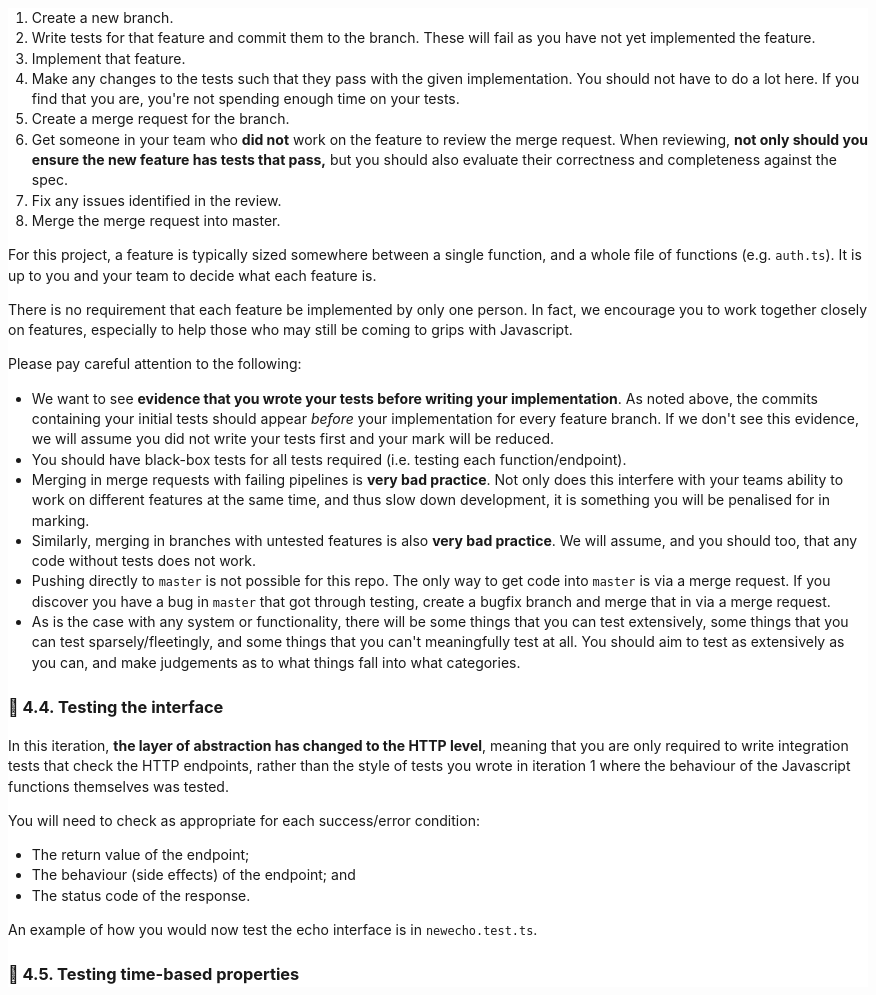 1. Create a new branch.
2. Write tests for that feature and commit them to the branch. These will fail as you have not yet implemented the feature.
3. Implement that feature.
4. Make any changes to the tests such that they pass with the given implementation. You should not have to do a lot here. If you find that you are, you're not spending enough time on your tests.
5. Create a merge request for the branch.
6. Get someone in your team who **did not** work on the feature to review the merge request. When reviewing, **not only should you ensure the new feature has tests that pass,** but you should also evaluate their correctness and completeness against the spec.
7. Fix any issues identified in the review.
8. Merge the merge request into master.

For this project, a feature is typically sized somewhere between a single function, and a whole file of functions (e.g. `auth.ts`). It is up to you and your team to decide what each feature is.

There is no requirement that each feature be implemented by only one person. In fact, we encourage you to work together closely on features, especially to help those who may still be coming to grips with Javascript.

Please pay careful attention to the following:

* We want to see **evidence that you wrote your tests before writing your implementation**. As noted above, the commits containing your initial tests should appear *before* your implementation for every feature branch. If we don't see this evidence, we will assume you did not write your tests first and your mark will be reduced.
* You should have black-box tests for all tests required (i.e. testing each function/endpoint).
* Merging in merge requests with failing pipelines is **very bad practice**. Not only does this interfere with your teams ability to work on different features at the same time, and thus slow down development, it is something you will be penalised for in marking.
* Similarly, merging in branches with untested features is also **very bad practice**. We will assume, and you should too, that any code without tests does not work.
* Pushing directly to `master` is not possible for this repo. The only way to get code into `master` is via a merge request. If you discover you have a bug in `master` that got through testing, create a bugfix branch and merge that in via a merge request.
* As is the case with any system or functionality, there will be some things that you can test extensively, some things that you can test sparsely/fleetingly, and some things that you can't meaningfully test at all. You should aim to test as extensively as you can, and make judgements as to what things fall into what categories.

### 🐝 4.4. Testing the interface

In this iteration, **the layer of abstraction has changed to the HTTP level**, meaning that you are only required to write integration tests that check the HTTP endpoints, rather than the style of tests you wrote in iteration 1 where the behaviour of the Javascript functions themselves was tested.

You will need to check as appropriate for each success/error condition:
* The return value of the endpoint;
* The behaviour (side effects) of the endpoint; and
* The status code of the response.

An example of how you would now test the echo interface is in `newecho.test.ts`.

### 🐝 4.5. Testing time-based properties
